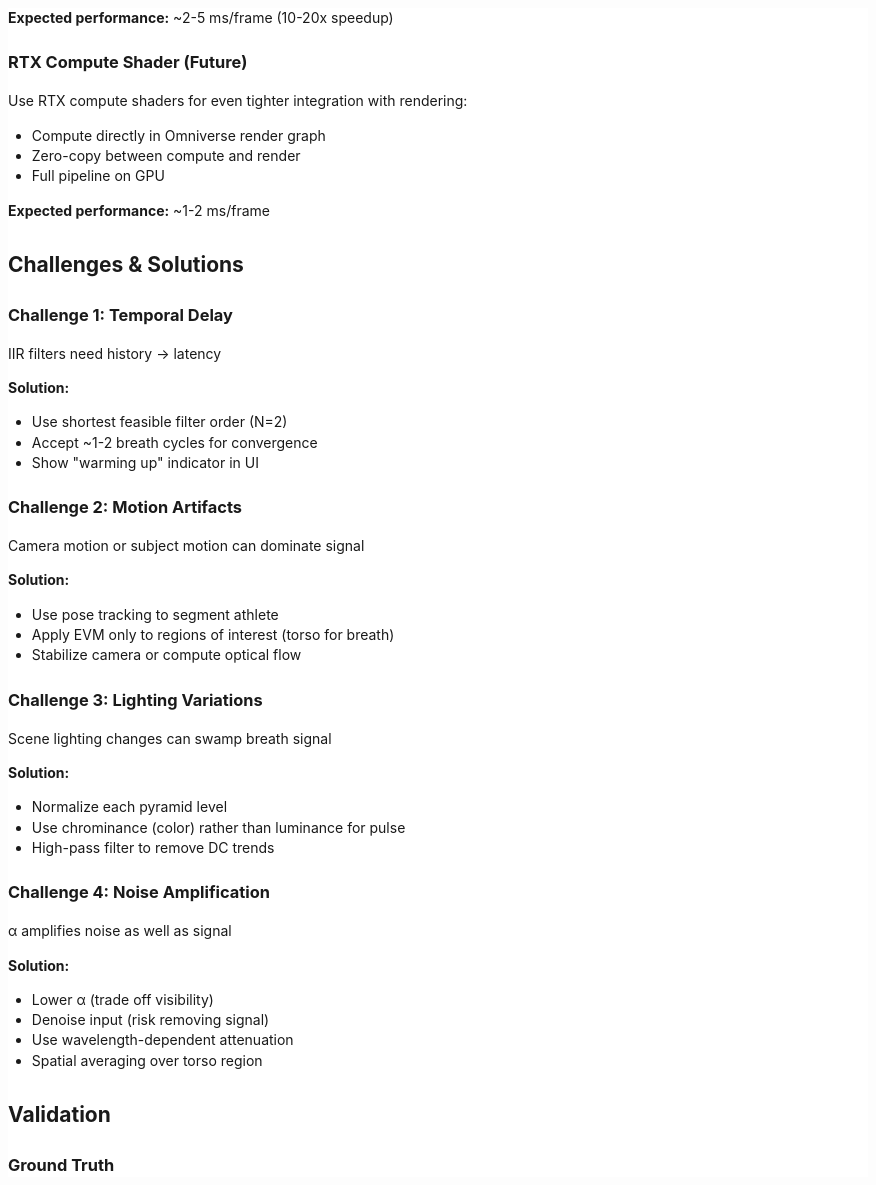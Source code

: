 **Expected performance:** ~2-5 ms/frame (10-20x speedup)

### RTX Compute Shader (Future)

Use RTX compute shaders for even tighter integration with rendering:

- Compute directly in Omniverse render graph
- Zero-copy between compute and render
- Full pipeline on GPU

**Expected performance:** ~1-2 ms/frame

## Challenges & Solutions

### Challenge 1: Temporal Delay

IIR filters need history → latency

**Solution:**
- Use shortest feasible filter order (N=2)
- Accept ~1-2 breath cycles for convergence
- Show "warming up" indicator in UI

### Challenge 2: Motion Artifacts

Camera motion or subject motion can dominate signal

**Solution:**
- Use pose tracking to segment athlete
- Apply EVM only to regions of interest (torso for breath)
- Stabilize camera or compute optical flow

### Challenge 3: Lighting Variations

Scene lighting changes can swamp breath signal

**Solution:**
- Normalize each pyramid level
- Use chrominance (color) rather than luminance for pulse
- High-pass filter to remove DC trends

### Challenge 4: Noise Amplification

α amplifies noise as well as signal

**Solution:**
- Lower α (trade off visibility)
- Denoise input (risk removing signal)
- Use wavelength-dependent attenuation
- Spatial averaging over torso region

## Validation

### Ground Truth
